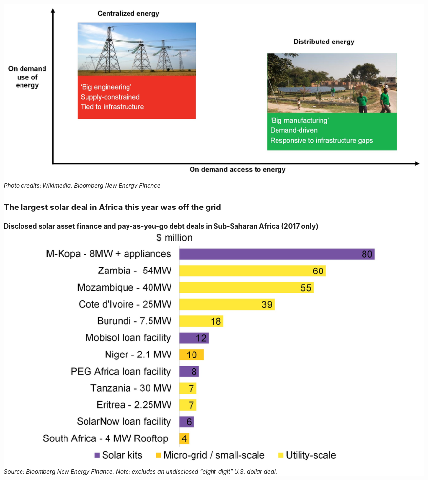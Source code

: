 ![Figure 4](/assets/images/content/insights/frontier-power/Off-grid_Fig4.jpg)
<small>*Photo credits: Wikimedia, Bloomberg New Energy Finance*</small>

### The largest solar deal in Africa this year was off the grid

**Disclosed solar asset finance and pay-as-you-go debt deals in Sub-Saharan Africa (2017 only)**
![Figure 5](/assets/images/content/insights/frontier-power/Off-grid_Fig5.jpg)
<small>*Source: Bloomberg New Energy Finance. Note: excludes an undisclosed “eight-digit” U.S. dollar deal.*</small>
